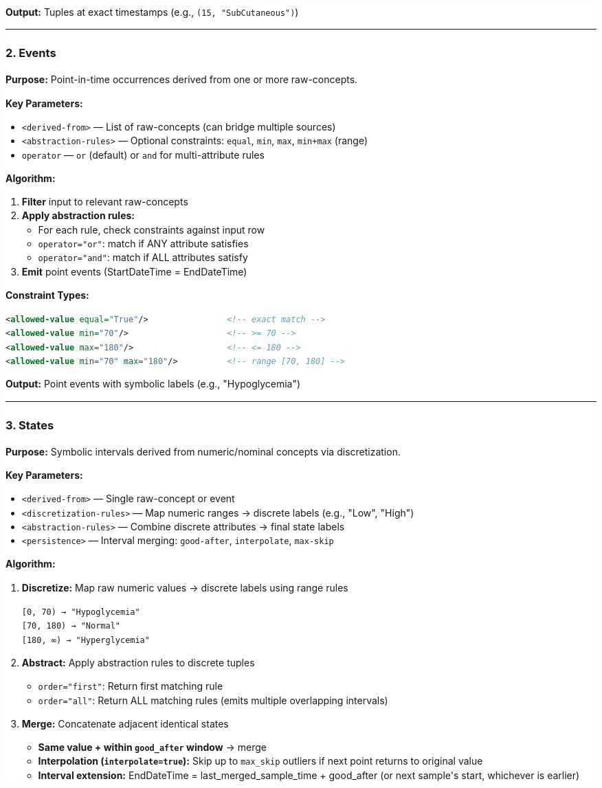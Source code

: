 **Output:** Tuples at exact timestamps (e.g., `(15, "SubCutaneous")`)

---

### 2. Events

**Purpose:** Point-in-time occurrences derived from one or more raw-concepts.

**Key Parameters:**
- `<derived-from>` — List of raw-concepts (can bridge multiple sources)
- `<abstraction-rules>` — Optional constraints: `equal`, `min`, `max`, `min+max` (range)
- `operator` — `or` (default) or `and` for multi-attribute rules

**Algorithm:**
1. **Filter** input to relevant raw-concepts
2. **Apply abstraction rules:**
   - For each rule, check constraints against input row
   - `operator="or"`: match if ANY attribute satisfies
   - `operator="and"`: match if ALL attributes satisfy
3. **Emit** point events (StartDateTime = EndDateTime)

**Constraint Types:**
```xml
<allowed-value equal="True"/>                <!-- exact match -->
<allowed-value min="70"/>                    <!-- >= 70 -->
<allowed-value max="180"/>                   <!-- <= 180 -->
<allowed-value min="70" max="180"/>          <!-- range [70, 180] -->
```

**Output:** Point events with symbolic labels (e.g., "Hypoglycemia")

---

### 3. States

**Purpose:** Symbolic intervals derived from numeric/nominal concepts via discretization.

**Key Parameters:**
- `<derived-from>` — Single raw-concept or event
- `<discretization-rules>` — Map numeric ranges → discrete labels (e.g., "Low", "High")
- `<abstraction-rules>` — Combine discrete attributes → final state labels
- `<persistence>` — Interval merging: `good-after`, `interpolate`, `max-skip`

**Algorithm:**
1. **Discretize:** Map raw numeric values → discrete labels using range rules
   ```
   [0, 70) → "Hypoglycemia"
   [70, 180) → "Normal"
   [180, ∞) → "Hyperglycemia"
   ```

2. **Abstract:** Apply abstraction rules to discrete tuples
   - `order="first"`: Return first matching rule
   - `order="all"`: Return ALL matching rules (emits multiple overlapping intervals)

3. **Merge:** Concatenate adjacent identical states
   - **Same value + within `good_after` window** → merge
   - **Interpolation (`interpolate=true`):** Skip up to `max_skip` outliers if next point returns to original value
   - **Interval extension:** EndDateTime = last_merged_sample_time + good_after (or next sample's start, whichever is earlier)
